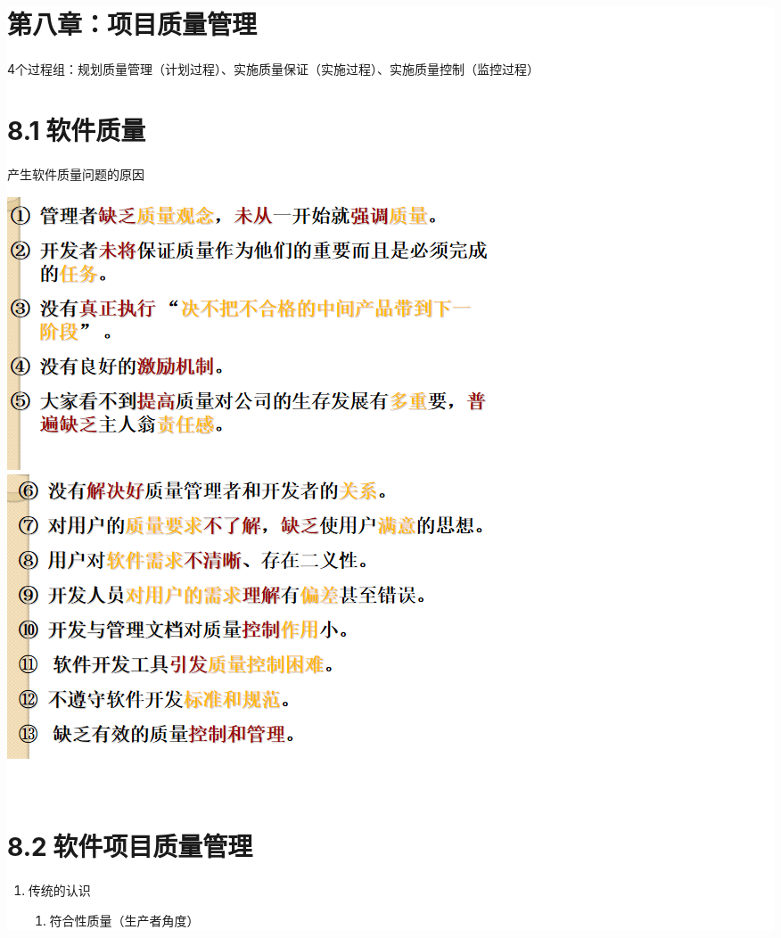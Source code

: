 # 第八章：项目质量管理

4个过程组：规划质量管理（计划过程）、实施质量保证（实施过程）、实施质量控制（监控过程）

# 8.1  软件质量

产生软件质量问题的原因

​![image](assets/image-20240606012841-85pcs1s.png)![image](assets/image-20240606012850-1ll3m3j.png)​

​​

# 8.2  软件项目质量管理

1. 传统的认识

    1. 符合性质量（生产者角度）

